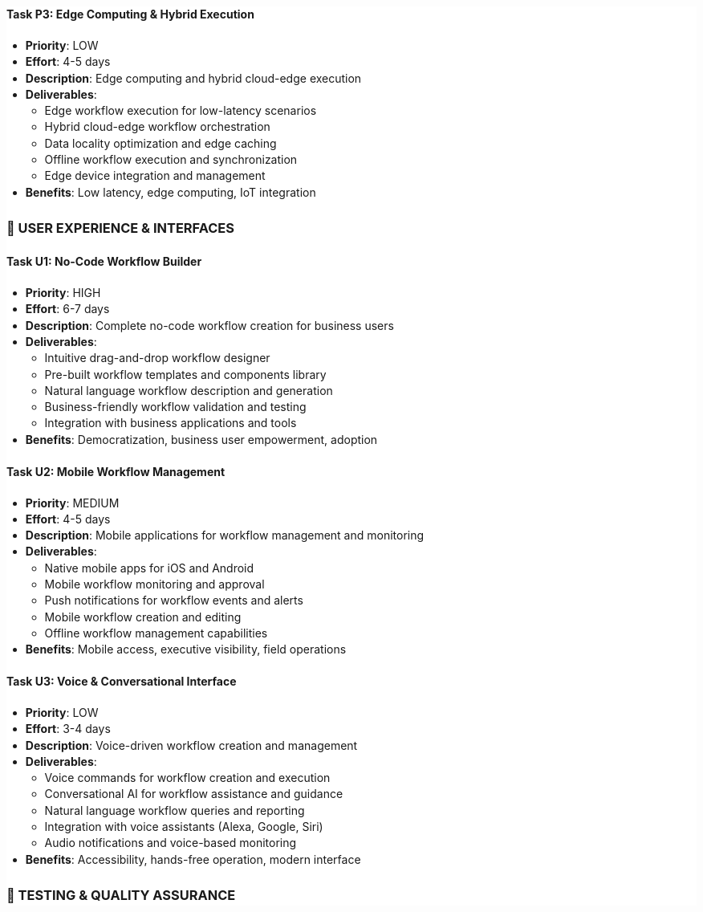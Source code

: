 #### **Task P3: Edge Computing & Hybrid Execution**
- **Priority**: LOW
- **Effort**: 4-5 days
- **Description**: Edge computing and hybrid cloud-edge execution
- **Deliverables**:
  - Edge workflow execution for low-latency scenarios
  - Hybrid cloud-edge workflow orchestration
  - Data locality optimization and edge caching
  - Offline workflow execution and synchronization
  - Edge device integration and management
- **Benefits**: Low latency, edge computing, IoT integration

### **📱 USER EXPERIENCE & INTERFACES**

#### **Task U1: No-Code Workflow Builder**
- **Priority**: HIGH
- **Effort**: 6-7 days
- **Description**: Complete no-code workflow creation for business users
- **Deliverables**:
  - Intuitive drag-and-drop workflow designer
  - Pre-built workflow templates and components library
  - Natural language workflow description and generation
  - Business-friendly workflow validation and testing
  - Integration with business applications and tools
- **Benefits**: Democratization, business user empowerment, adoption

#### **Task U2: Mobile Workflow Management**
- **Priority**: MEDIUM
- **Effort**: 4-5 days
- **Description**: Mobile applications for workflow management and monitoring
- **Deliverables**:
  - Native mobile apps for iOS and Android
  - Mobile workflow monitoring and approval
  - Push notifications for workflow events and alerts
  - Mobile workflow creation and editing
  - Offline workflow management capabilities
- **Benefits**: Mobile access, executive visibility, field operations

#### **Task U3: Voice & Conversational Interface**
- **Priority**: LOW
- **Effort**: 3-4 days
- **Description**: Voice-driven workflow creation and management
- **Deliverables**:
  - Voice commands for workflow creation and execution
  - Conversational AI for workflow assistance and guidance
  - Natural language workflow queries and reporting
  - Integration with voice assistants (Alexa, Google, Siri)
  - Audio notifications and voice-based monitoring
- **Benefits**: Accessibility, hands-free operation, modern interface

### **🧪 TESTING & QUALITY ASSURANCE**
